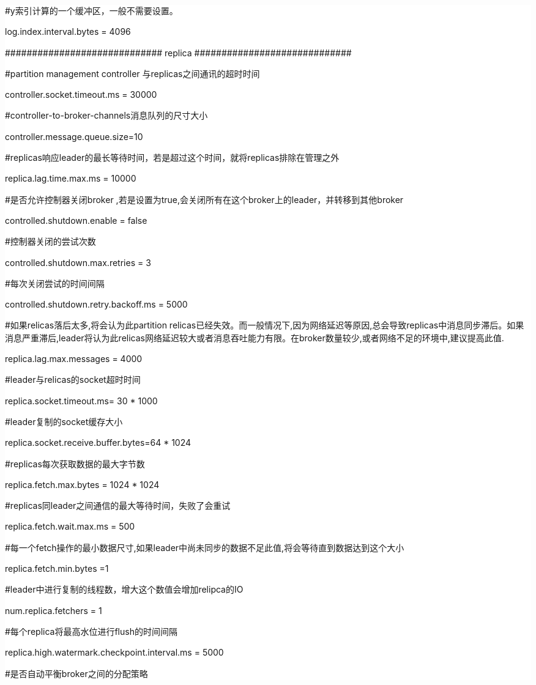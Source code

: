 #y索引计算的一个缓冲区，一般不需要设置。

log.index.interval.bytes = 4096

############################# replica #############################

#partition management controller 与replicas之间通讯的超时时间

controller.socket.timeout.ms = 30000

#controller-to-broker-channels消息队列的尺寸大小

controller.message.queue.size=10

#replicas响应leader的最长等待时间，若是超过这个时间，就将replicas排除在管理之外

replica.lag.time.max.ms = 10000

#是否允许控制器关闭broker ,若是设置为true,会关闭所有在这个broker上的leader，并转移到其他broker

controlled.shutdown.enable = false

#控制器关闭的尝试次数

controlled.shutdown.max.retries = 3

#每次关闭尝试的时间间隔

controlled.shutdown.retry.backoff.ms = 5000

#如果relicas落后太多,将会认为此partition relicas已经失效。而一般情况下,因为网络延迟等原因,总会导致replicas中消息同步滞后。如果消息严重滞后,leader将认为此relicas网络延迟较大或者消息吞吐能力有限。在broker数量较少,或者网络不足的环境中,建议提高此值.

replica.lag.max.messages = 4000

#leader与relicas的socket超时时间

replica.socket.timeout.ms= 30 * 1000

#leader复制的socket缓存大小

replica.socket.receive.buffer.bytes=64 * 1024

#replicas每次获取数据的最大字节数

replica.fetch.max.bytes = 1024 * 1024

#replicas同leader之间通信的最大等待时间，失败了会重试

replica.fetch.wait.max.ms = 500

#每一个fetch操作的最小数据尺寸,如果leader中尚未同步的数据不足此值,将会等待直到数据达到这个大小

replica.fetch.min.bytes =1

#leader中进行复制的线程数，增大这个数值会增加relipca的IO

num.replica.fetchers = 1

#每个replica将最高水位进行flush的时间间隔

replica.high.watermark.checkpoint.interval.ms = 5000

#是否自动平衡broker之间的分配策略

